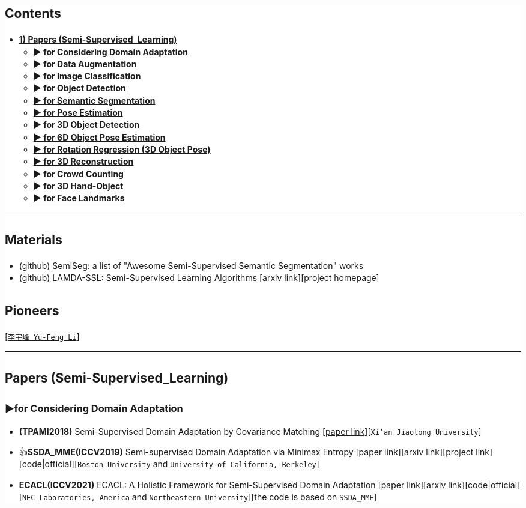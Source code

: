 
## Contents

* **[1) Papers (Semi-Supervised_Learning)](#papers-semi-supervised_learning)**
  * **[▶ for Considering Domain Adaptation](#for-considering-domain-adaptation)**
  * **[▶ for Data Augmentation](#for-data-augmentation)**
  * **[▶ for Image Classification](#for-image-classification)**
  * **[▶ for Object Detection](#for-object-detection)**
  * **[▶ for Semantic Segmentation](#for-semantic-segmentation)**
  * **[▶ for Pose Estimation](#for-pose-estimation)**
  * **[▶ for 3D Object Detection](#for-3d-object-detection)**
  * **[▶ for 6D Object Pose Estimation](#for-6d-object-pose-estimation)**
  * **[▶ for Rotation Regression (3D Object Pose)](#for-rotation-regression-3d-object-pose)**
  * **[▶ for 3D Reconstruction](#for-3d-reconstruction)**
  * **[▶ for Crowd Counting](#for-crowd-counting)**
  * **[▶ for 3D Hand-Object](#for-3d-hand-object)**
  * **[▶ for Face Landmarks](#for-face-landmarks)**

---

## Materials

* [(github) SemiSeg: a list of "Awesome Semi-Supervised Semantic Segmentation" works](https://github.com/LiheYoung/UniMatch/blob/main/docs/SemiSeg.md)
* [(github) LAMDA-SSL: Semi-Supervised Learning Algorithms ](https://github.com/YGZWQZD/LAMDA-SSL) [[arxiv link](https://arxiv.org/abs/2208.04610)][[project homepage](https://ygzwqzd.github.io/LAMDA-SSL/#/)]

## Pioneers

[[`李宇峰 Yu-Feng Li`](https://cs.nju.edu.cn/liyf/index.htm)]

---

## Papers (Semi-Supervised_Learning)

### ▶for Considering Domain Adaptation 

* **(TPAMI2018)** Semi-Supervised Domain Adaptation by Covariance Matching [[paper link](https://ieeexplore.ieee.org/abstract/document/8444719)][`Xi’an Jiaotong University`]

* 👍**SSDA_MME(ICCV2019)** Semi-supervised Domain Adaptation via Minimax Entropy [[paper link](https://openaccess.thecvf.com/content_ICCV_2019/html/Saito_Semi-Supervised_Domain_Adaptation_via_Minimax_Entropy_ICCV_2019_paper.html)][[arxiv link](https://arxiv.org/abs/1904.06487)][[project link](https://cs-people.bu.edu/keisaito/research/MME.html)][[code|official](https://github.com/VisionLearningGroup/SSDA_MME)][`Boston University` and `University of California, Berkeley`]

* **ECACL(ICCV2021)** ECACL: A Holistic Framework for Semi-Supervised Domain Adaptation [[paper link](https://openaccess.thecvf.com/content/ICCV2021/html/Li_ECACL_A_Holistic_Framework_for_Semi-Supervised_Domain_Adaptation_ICCV_2021_paper.html)][[arxiv link](https://arxiv.org/abs/2104.09136)][[code|official](https://github.com/kailigo/pacl)][`NEC Laboratories, America` and `Northeastern University`][the code is based on `SSDA_MME`]

